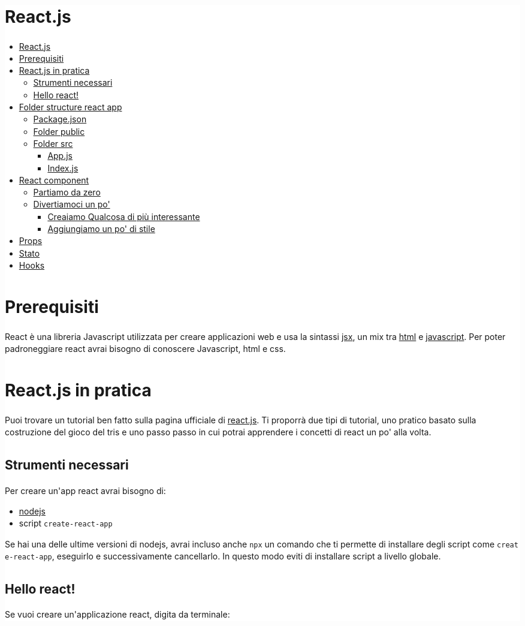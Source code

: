 # React.js

- [React.js](#reactjs)
- [Prerequisiti](#prerequisiti)
- [React.js in pratica](#reactjs-in-pratica)
  - [Strumenti necessari](#strumenti-necessari)
  - [Hello react!](#hello-react)
- [Folder structure react app](#folder-structure-react-app)
  - [Package.json](#packagejson)
  - [Folder public](#folder-public)
  - [Folder src](#folder-src)
    - [App.js](#appjs)
    - [Index.js](#indexjs)
- [React component](#react-component)
  - [Partiamo da zero](#partiamo-da-zero)
  - [Divertiamoci un po'](#divertiamoci-un-po)
    - [Creaiamo Qualcosa di più interessante](#creaiamo-qualcosa-di-più-interessante)
    - [Aggiungiamo un po' di stile](#aggiungiamo-un-po-di-stile)
- [Props](#props)
- [Stato](#stato)
- [Hooks](#hooks)

# Prerequisiti

React è una libreria Javascript utilizzata per creare applicazioni web e usa la sintassi [jsx](), un mix tra [html]() e [javascript](). Per poter padroneggiare react avrai bisogno di conoscere Javascript, html e css.

# React.js in pratica

Puoi trovare un tutorial ben fatto sulla pagina ufficiale di [react.js](https://it.reactjs.org/docs/getting-started.html#learn-react). Ti proporrà due tipi di tutorial, uno pratico basato sulla costruzione del gioco del tris e uno passo passo in cui potrai apprendere i concetti di react un po' alla volta.

## Strumenti necessari

Per creare un'app react avrai bisogno di:
- [nodejs]()
- script `create-react-app`

Se hai una delle ultime versioni di nodejs, avrai incluso anche `npx` un comando che ti permette di installare degli script come `create-react-app`, eseguirlo e successivamente cancellarlo. In questo modo eviti di installare script a livello globale.

## Hello react!

Se vuoi creare un'applicazione react, digita da terminale:
